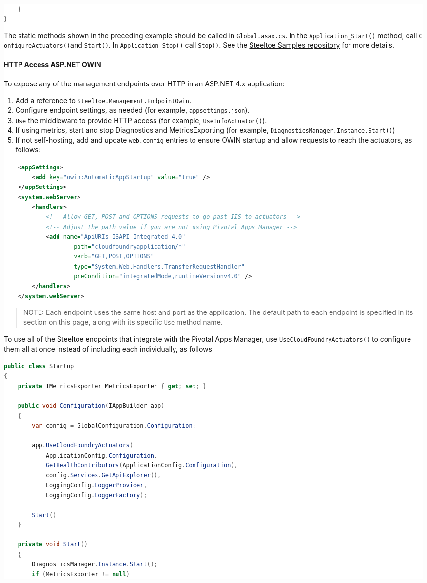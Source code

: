```csharp
    }
}
```

The static methods shown in the preceding example should be called in `Global.asax.cs`. In the `Application_Start()` method, call `ConfigureActuators()`and `Start()`. In `Application_Stop()` call `Stop()`. See the [Steeltoe Samples repository](https://github.com/SteeltoeOSS/Samples/tree/dev/Management/src/AspDotNet4) for more details.

#### HTTP Access ASP.NET OWIN

To expose any of the management endpoints over HTTP in an ASP.NET 4.x application:

1. Add a reference to `Steeltoe.Management.EndpointOwin`.
1. Configure endpoint settings, as needed (for example, `appsettings.json`).
1. `Use` the middleware to provide HTTP access (for example, `UseInfoActuator()`).
1. If using metrics, start and stop Diagnostics and MetricsExporting (for example, `DiagnosticsManager.Instance.Start()`)
1. If not self-hosting, add and update `web.config` entries to ensure OWIN startup and allow requests to reach the actuators, as follows:

```xml
    <appSettings>
        <add key="owin:AutomaticAppStartup" value="true" />
    </appSettings>
    <system.webServer>
        <handlers>
            <!-- Allow GET, POST and OPTIONS requests to go past IIS to actuators -->
            <!-- Adjust the path value if you are not using Pivotal Apps Manager -->
            <add name="ApiURIs-ISAPI-Integrated-4.0"
                    path="cloudfoundryapplication/*"
                    verb="GET,POST,OPTIONS"
                    type="System.Web.Handlers.TransferRequestHandler"
                    preCondition="integratedMode,runtimeVersionv4.0" />
        </handlers>
    </system.webServer>
```

>NOTE: Each endpoint uses the same host and port as the application. The default path to each endpoint is specified in its section on this page, along with its specific `Use` method name.

To use all of the Steeltoe endpoints that integrate with the Pivotal Apps Manager, use `UseCloudFoundryActuators()` to configure them all at once instead of including each individually, as follows:

```csharp
public class Startup
{
    private IMetricsExporter MetricsExporter { get; set; }

    public void Configuration(IAppBuilder app)
    {
        var config = GlobalConfiguration.Configuration;

        app.UseCloudFoundryActuators(
            ApplicationConfig.Configuration,
            GetHealthContributors(ApplicationConfig.Configuration),
            config.Services.GetApiExplorer(),
            LoggingConfig.LoggerProvider,
            LoggingConfig.LoggerFactory);

        Start();
    }

    private void Start()
    {
        DiagnosticsManager.Instance.Start();
        if (MetricsExporter != null)
```